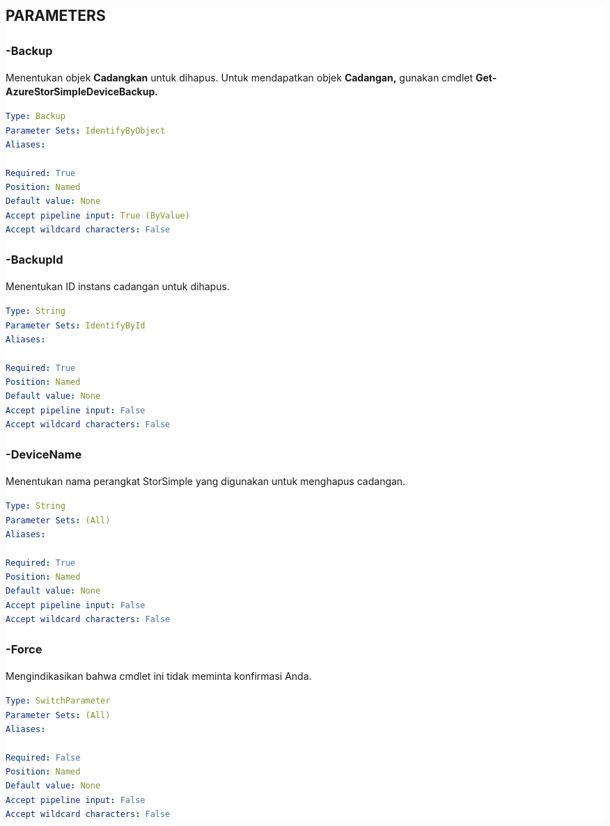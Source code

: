 ## PARAMETERS

### -Backup
Menentukan objek **Cadangkan** untuk dihapus.
Untuk mendapatkan objek **Cadangan,** gunakan cmdlet **Get-AzureStorSimpleDeviceBackup.**

```yaml
Type: Backup
Parameter Sets: IdentifyByObject
Aliases: 

Required: True
Position: Named
Default value: None
Accept pipeline input: True (ByValue)
Accept wildcard characters: False
```

### -BackupId
Menentukan ID instans cadangan untuk dihapus.

```yaml
Type: String
Parameter Sets: IdentifyById
Aliases: 

Required: True
Position: Named
Default value: None
Accept pipeline input: False
Accept wildcard characters: False
```

### -DeviceName
Menentukan nama perangkat StorSimple yang digunakan untuk menghapus cadangan.

```yaml
Type: String
Parameter Sets: (All)
Aliases: 

Required: True
Position: Named
Default value: None
Accept pipeline input: False
Accept wildcard characters: False
```

### -Force
Mengindikasikan bahwa cmdlet ini tidak meminta konfirmasi Anda.

```yaml
Type: SwitchParameter
Parameter Sets: (All)
Aliases: 

Required: False
Position: Named
Default value: None
Accept pipeline input: False
Accept wildcard characters: False
```
